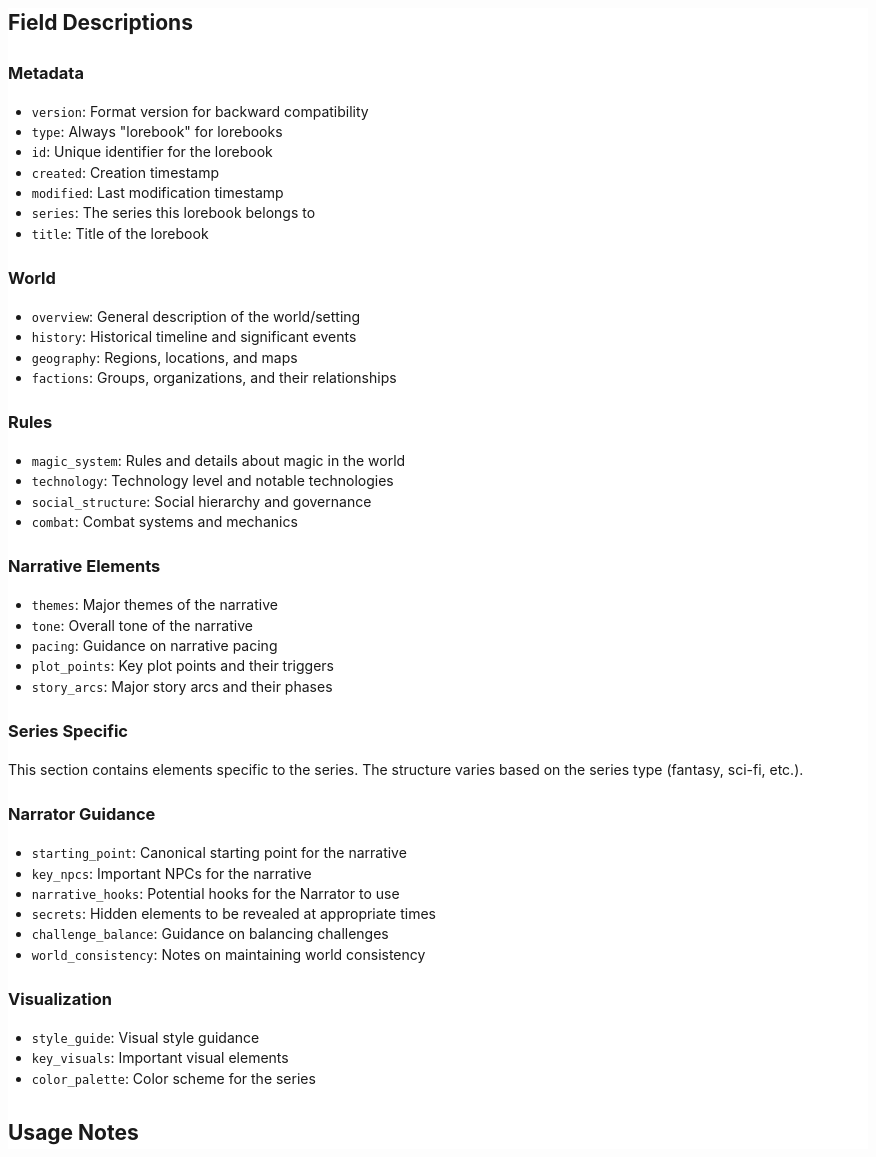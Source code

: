 ## Field Descriptions

### Metadata
- `version`: Format version for backward compatibility
- `type`: Always "lorebook" for lorebooks
- `id`: Unique identifier for the lorebook
- `created`: Creation timestamp
- `modified`: Last modification timestamp
- `series`: The series this lorebook belongs to
- `title`: Title of the lorebook

### World
- `overview`: General description of the world/setting
- `history`: Historical timeline and significant events
- `geography`: Regions, locations, and maps
- `factions`: Groups, organizations, and their relationships

### Rules
- `magic_system`: Rules and details about magic in the world
- `technology`: Technology level and notable technologies
- `social_structure`: Social hierarchy and governance
- `combat`: Combat systems and mechanics

### Narrative Elements
- `themes`: Major themes of the narrative
- `tone`: Overall tone of the narrative
- `pacing`: Guidance on narrative pacing
- `plot_points`: Key plot points and their triggers
- `story_arcs`: Major story arcs and their phases

### Series Specific
This section contains elements specific to the series. The structure varies based on the series type (fantasy, sci-fi, etc.).

### Narrator Guidance
- `starting_point`: Canonical starting point for the narrative
- `key_npcs`: Important NPCs for the narrative
- `narrative_hooks`: Potential hooks for the Narrator to use
- `secrets`: Hidden elements to be revealed at appropriate times
- `challenge_balance`: Guidance on balancing challenges
- `world_consistency`: Notes on maintaining world consistency

### Visualization
- `style_guide`: Visual style guidance
- `key_visuals`: Important visual elements
- `color_palette`: Color scheme for the series

## Usage Notes
